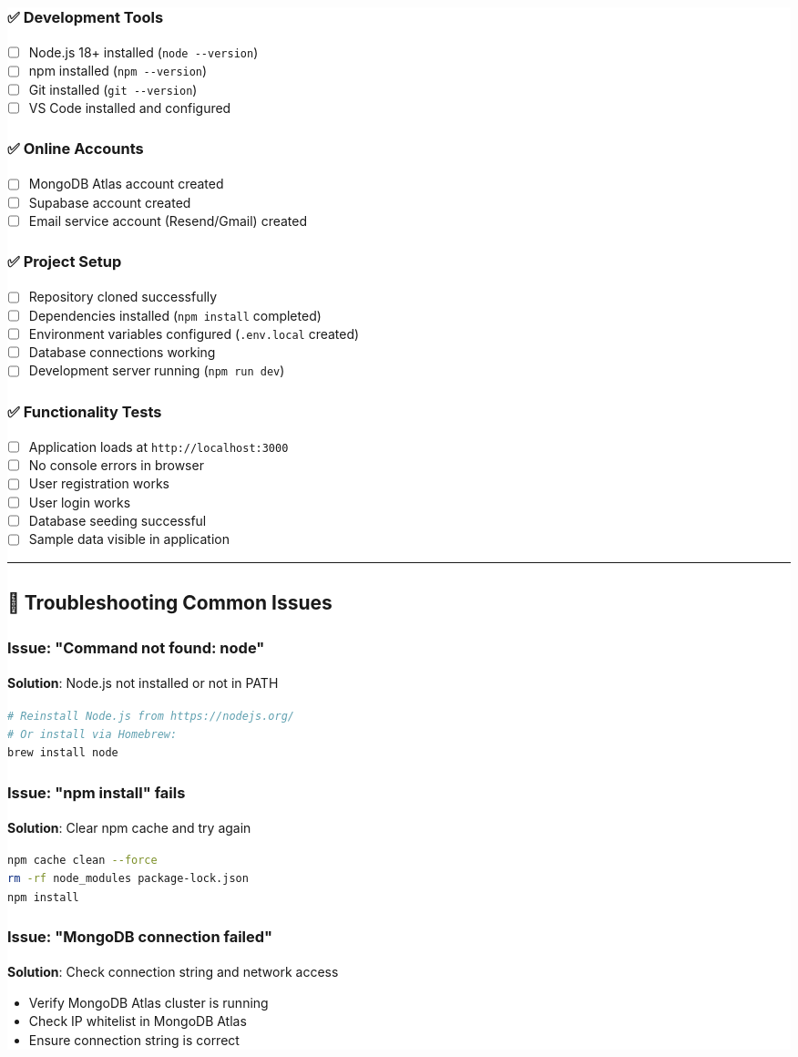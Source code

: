 ### **✅ Development Tools**
- [ ] Node.js 18+ installed (`node --version`)
- [ ] npm installed (`npm --version`)
- [ ] Git installed (`git --version`)
- [ ] VS Code installed and configured

### **✅ Online Accounts**
- [ ] MongoDB Atlas account created
- [ ] Supabase account created
- [ ] Email service account (Resend/Gmail) created

### **✅ Project Setup**
- [ ] Repository cloned successfully
- [ ] Dependencies installed (`npm install` completed)
- [ ] Environment variables configured (`.env.local` created)
- [ ] Database connections working
- [ ] Development server running (`npm run dev`)

### **✅ Functionality Tests**
- [ ] Application loads at `http://localhost:3000`
- [ ] No console errors in browser
- [ ] User registration works
- [ ] User login works
- [ ] Database seeding successful
- [ ] Sample data visible in application

---

## 🚨 **Troubleshooting Common Issues**

### **Issue: "Command not found: node"**
**Solution**: Node.js not installed or not in PATH
```bash
# Reinstall Node.js from https://nodejs.org/
# Or install via Homebrew:
brew install node
```

### **Issue: "npm install" fails**
**Solution**: Clear npm cache and try again
```bash
npm cache clean --force
rm -rf node_modules package-lock.json
npm install
```

### **Issue: "MongoDB connection failed"**
**Solution**: Check connection string and network access
- Verify MongoDB Atlas cluster is running
- Check IP whitelist in MongoDB Atlas
- Ensure connection string is correct
